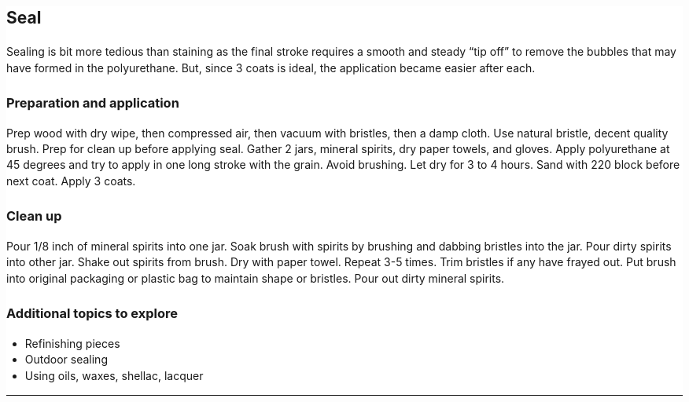 ## **Seal**

Sealing is bit more tedious than staining as the final stroke requires a smooth and steady “tip off” to remove the bubbles that may have formed in the polyurethane. But, since 3 coats is ideal, the application became easier after each.

### **Preparation and application**

Prep wood with dry wipe, then compressed air, then vacuum with bristles, then a damp cloth. Use natural bristle, decent quality brush. Prep for clean up before applying seal. Gather 2 jars, mineral spirits, dry paper towels, and gloves. Apply polyurethane at 45 degrees and try to apply in one long stroke with the grain. Avoid brushing. Let dry for 3 to 4 hours. Sand with 220 block before next coat. Apply 3 coats.

### **Clean up**

Pour 1/8 inch of mineral spirits into one jar. Soak brush with spirits by brushing and dabbing bristles into the jar. Pour dirty spirits into other jar. Shake out spirits from brush. Dry with paper towel. Repeat 3-5 times. Trim bristles if any have frayed out. Put brush into original packaging or plastic bag to maintain shape or bristles. Pour out dirty mineral spirits.

### **Additional topics to explore**

- Refinishing pieces
- Outdoor sealing
- Using oils, waxes, shellac, lacquer

---
